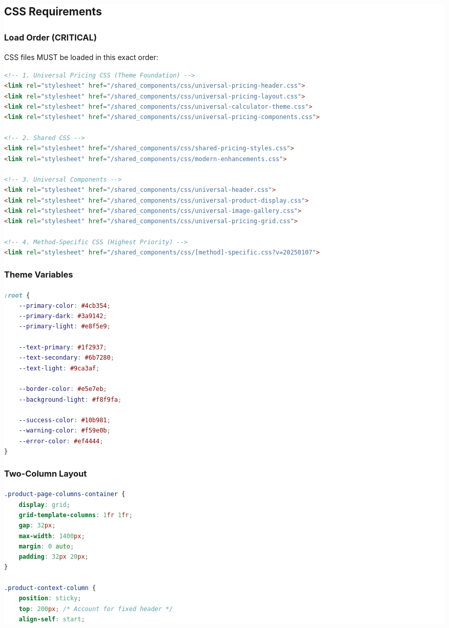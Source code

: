 
## CSS Requirements

### Load Order (CRITICAL)

CSS files MUST be loaded in this exact order:

```html
<!-- 1. Universal Pricing CSS (Theme Foundation) -->
<link rel="stylesheet" href="/shared_components/css/universal-pricing-header.css">
<link rel="stylesheet" href="/shared_components/css/universal-pricing-layout.css">
<link rel="stylesheet" href="/shared_components/css/universal-calculator-theme.css">
<link rel="stylesheet" href="/shared_components/css/universal-pricing-components.css">

<!-- 2. Shared CSS -->
<link rel="stylesheet" href="/shared_components/css/shared-pricing-styles.css">
<link rel="stylesheet" href="/shared_components/css/modern-enhancements.css">

<!-- 3. Universal Components -->
<link rel="stylesheet" href="/shared_components/css/universal-header.css">
<link rel="stylesheet" href="/shared_components/css/universal-product-display.css">
<link rel="stylesheet" href="/shared_components/css/universal-image-gallery.css">
<link rel="stylesheet" href="/shared_components/css/universal-pricing-grid.css">

<!-- 4. Method-Specific CSS (Highest Priority) -->
<link rel="stylesheet" href="/shared_components/css/[method]-specific.css?v=20250107">
```

### Theme Variables

```css
:root {
    --primary-color: #4cb354;
    --primary-dark: #3a9142;
    --primary-light: #e8f5e9;

    --text-primary: #1f2937;
    --text-secondary: #6b7280;
    --text-light: #9ca3af;

    --border-color: #e5e7eb;
    --background-light: #f8f9fa;

    --success-color: #10b981;
    --warning-color: #f59e0b;
    --error-color: #ef4444;
}
```

### Two-Column Layout

```css
.product-page-columns-container {
    display: grid;
    grid-template-columns: 1fr 1fr;
    gap: 32px;
    max-width: 1400px;
    margin: 0 auto;
    padding: 32px 20px;
}

.product-context-column {
    position: sticky;
    top: 200px; /* Account for fixed header */
    align-self: start;
```